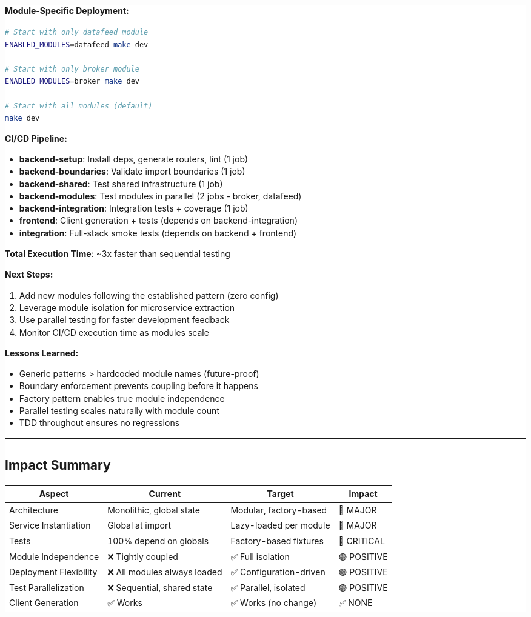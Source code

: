 **Module-Specific Deployment:**

```bash
# Start with only datafeed module
ENABLED_MODULES=datafeed make dev

# Start with only broker module
ENABLED_MODULES=broker make dev

# Start with all modules (default)
make dev
```

**CI/CD Pipeline:**

- **backend-setup**: Install deps, generate routers, lint (1 job)
- **backend-boundaries**: Validate import boundaries (1 job)
- **backend-shared**: Test shared infrastructure (1 job)
- **backend-modules**: Test modules in parallel (2 jobs - broker, datafeed)
- **backend-integration**: Integration tests + coverage (1 job)
- **frontend**: Client generation + tests (depends on backend-integration)
- **integration**: Full-stack smoke tests (depends on backend + frontend)

**Total Execution Time**: ~3x faster than sequential testing

**Next Steps:**

1. Add new modules following the established pattern (zero config)
2. Leverage module isolation for microservice extraction
3. Use parallel testing for faster development feedback
4. Monitor CI/CD execution time as modules scale

**Lessons Learned:**

- Generic patterns > hardcoded module names (future-proof)
- Boundary enforcement prevents coupling before it happens
- Factory pattern enables true module independence
- Parallel testing scales naturally with module count
- TDD throughout ensures no regressions

---

## Impact Summary

| Aspect                 | Current                      | Target                  | Impact      |
| ---------------------- | ---------------------------- | ----------------------- | ----------- |
| Architecture           | Monolithic, global state     | Modular, factory-based  | 🔴 MAJOR    |
| Service Instantiation  | Global at import             | Lazy-loaded per module  | 🔴 MAJOR    |
| Tests                  | 100% depend on globals       | Factory-based fixtures  | 🔴 CRITICAL |
| Module Independence    | ❌ Tightly coupled           | ✅ Full isolation       | 🟢 POSITIVE |
| Deployment Flexibility | ❌ All modules always loaded | ✅ Configuration-driven | 🟢 POSITIVE |
| Test Parallelization   | ❌ Sequential, shared state  | ✅ Parallel, isolated   | 🟢 POSITIVE |
| Client Generation      | ✅ Works                     | ✅ Works (no change)    | ✅ NONE     |
